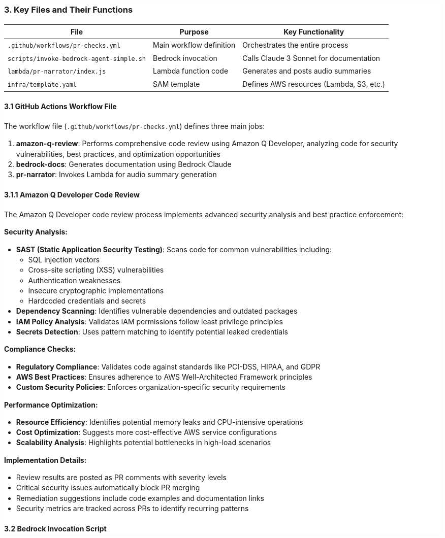### 3. Key Files and Their Functions

| File | Purpose | Key Functionality |
|------|---------|-------------------|
| `.github/workflows/pr-checks.yml` | Main workflow definition | Orchestrates the entire process |
| `scripts/invoke-bedrock-agent-simple.sh` | Bedrock invocation | Calls Claude 3 Sonnet for documentation |
| `lambda/pr-narrator/index.js` | Lambda function code | Generates and posts audio summaries |
| `infra/template.yaml` | SAM template | Defines AWS resources (Lambda, S3, etc.) |

#### 3.1 GitHub Actions Workflow File

The workflow file (`.github/workflows/pr-checks.yml`) defines three main jobs:

1. **amazon-q-review**: Performs comprehensive code review using Amazon Q Developer, analyzing code for security vulnerabilities, best practices, and optimization opportunities
2. **bedrock-docs**: Generates documentation using Bedrock Claude
3. **pr-narrator**: Invokes Lambda for audio summary generation

#### 3.1.1 Amazon Q Developer Code Review

The Amazon Q Developer code review process implements advanced security analysis and best practice enforcement:

**Security Analysis:**
- **SAST (Static Application Security Testing)**: Scans code for common vulnerabilities including:
  - SQL injection vectors
  - Cross-site scripting (XSS) vulnerabilities
  - Authentication weaknesses
  - Insecure cryptographic implementations
  - Hardcoded credentials and secrets
- **Dependency Scanning**: Identifies vulnerable dependencies and outdated packages
- **IAM Policy Analysis**: Validates IAM permissions follow least privilege principles
- **Secrets Detection**: Uses pattern matching to identify potential leaked credentials

**Compliance Checks:**
- **Regulatory Compliance**: Validates code against standards like PCI-DSS, HIPAA, and GDPR
- **AWS Best Practices**: Ensures adherence to AWS Well-Architected Framework principles
- **Custom Security Policies**: Enforces organization-specific security requirements

**Performance Optimization:**
- **Resource Efficiency**: Identifies potential memory leaks and CPU-intensive operations
- **Cost Optimization**: Suggests more cost-effective AWS service configurations
- **Scalability Analysis**: Highlights potential bottlenecks in high-load scenarios

**Implementation Details:**
- Review results are posted as PR comments with severity levels
- Critical security issues automatically block PR merging
- Remediation suggestions include code examples and documentation links
- Security metrics are tracked across PRs to identify recurring patterns

#### 3.2 Bedrock Invocation Script
